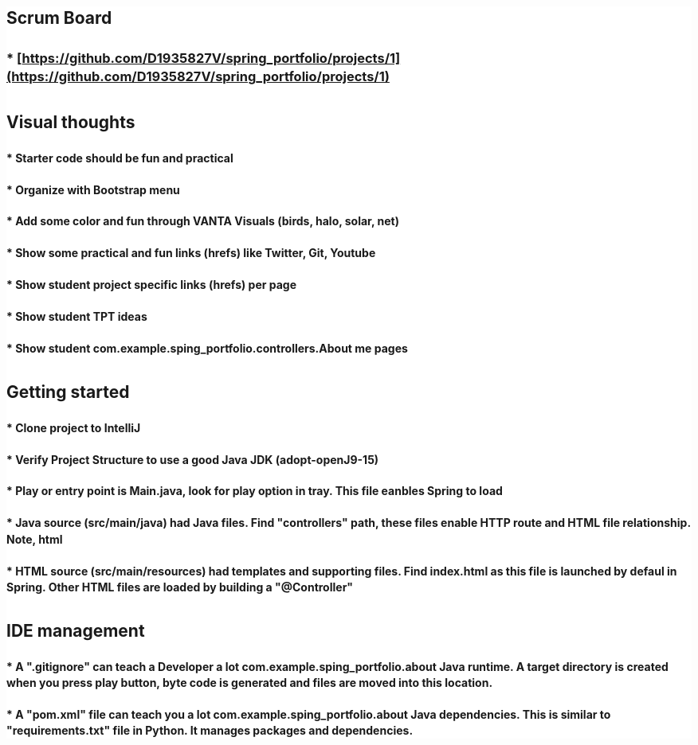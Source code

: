 ## Scrum Board
### * [https://github.com/D1935827V/spring_portfolio/projects/1](https://github.com/D1935827V/spring_portfolio/projects/1)

## Visual thoughts
#### * Starter code should be fun and practical
#### * Organize with Bootstrap menu 
#### * Add some color and fun through VANTA Visuals (birds, halo, solar, net)
#### * Show some practical and fun links (hrefs) like Twitter, Git, Youtube
#### * Show student project specific links (hrefs) per page
#### * Show student TPT ideas
#### * Show student com.example.sping_portfolio.controllers.About me pages



## Getting started
#### * Clone project to IntelliJ
#### * Verify Project Structure to use a good Java JDK (adopt-openJ9-15) 
#### * Play or entry point is Main.java, look for play option in tray.  This file eanbles Spring to load
#### * Java source (src/main/java) had Java files.  Find "controllers" path, these files enable HTTP route and HTML file relationship.  Note, html 
#### * HTML source (src/main/resources) had templates and supporting files.  Find index.html as this file is launched by defaul in Spring.  Other HTML files are loaded by building a "@Controller"



## IDE management
#### * A ".gitignore" can teach a Developer a lot com.example.sping_portfolio.about Java runtime.  A target directory is created when you press play button, byte code is generated and files are moved into this location.
#### * A "pom.xml" file can teach you a lot com.example.sping_portfolio.about Java dependencies.  This is similar to "requirements.txt" file in Python.  It manages packages and dependencies.
